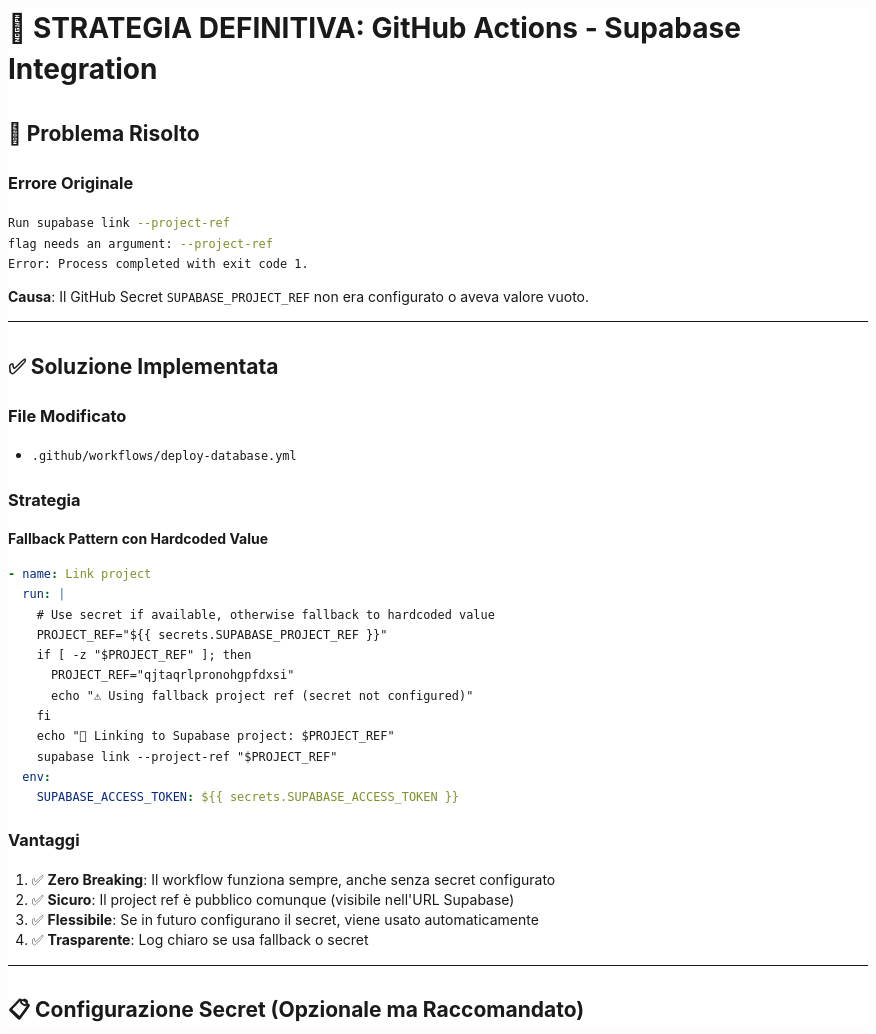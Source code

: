 # 🔧 STRATEGIA DEFINITIVA: GitHub Actions - Supabase Integration

## 🎯 Problema Risolto

### Errore Originale
```bash
Run supabase link --project-ref 
flag needs an argument: --project-ref
Error: Process completed with exit code 1.
```

**Causa**: Il GitHub Secret `SUPABASE_PROJECT_REF` non era configurato o aveva valore vuoto.

---

## ✅ Soluzione Implementata

### File Modificato
- `.github/workflows/deploy-database.yml`

### Strategia
**Fallback Pattern con Hardcoded Value**

```yaml
- name: Link project
  run: |
    # Use secret if available, otherwise fallback to hardcoded value
    PROJECT_REF="${{ secrets.SUPABASE_PROJECT_REF }}"
    if [ -z "$PROJECT_REF" ]; then
      PROJECT_REF="qjtaqrlpronohgpfdxsi"
      echo "⚠️ Using fallback project ref (secret not configured)"
    fi
    echo "🔗 Linking to Supabase project: $PROJECT_REF"
    supabase link --project-ref "$PROJECT_REF"
  env:
    SUPABASE_ACCESS_TOKEN: ${{ secrets.SUPABASE_ACCESS_TOKEN }}
```

### Vantaggi
1. ✅ **Zero Breaking**: Il workflow funziona sempre, anche senza secret configurato
2. ✅ **Sicuro**: Il project ref è pubblico comunque (visibile nell'URL Supabase)
3. ✅ **Flessibile**: Se in futuro configurano il secret, viene usato automaticamente
4. ✅ **Trasparente**: Log chiaro se usa fallback o secret

---

## 📋 Configurazione Secret (Opzionale ma Raccomandato)
